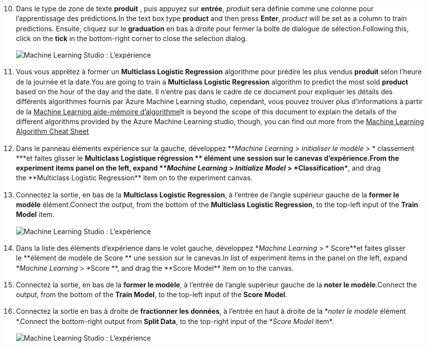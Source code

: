 10. <span data-ttu-id="8e7b0-266">Dans le type de zone de texte **produit** , puis appuyez sur **entrée**, *produit* sera définie comme une colonne pour l’apprentissage des prédictions.</span><span class="sxs-lookup"><span data-stu-id="8e7b0-266">In the text box type **product** and then press **Enter**, *product* will be set as a column to train predictions.</span></span> <span data-ttu-id="8e7b0-267">Ensuite, cliquez sur le **graduation** en bas à droite pour fermer la boîte de dialogue de sélection.</span><span class="sxs-lookup"><span data-stu-id="8e7b0-267">Following this, click on the **tick** in the bottom-right corner to close the selection dialog.</span></span>

    ![Machine Learning Studio : L’expérience](images/AzureLabs-Lab7-22.png)

11. <span data-ttu-id="8e7b0-269">Vous vous apprêtez à former un **Multiclass Logistic Regression** algorithme pour prédire les plus vendus **produit** selon l’heure de la journée et la date.</span><span class="sxs-lookup"><span data-stu-id="8e7b0-269">You are going to train a **Multiclass Logistic Regression** algorithm to predict the most sold **product** based on the hour of the day and the date.</span></span> <span data-ttu-id="8e7b0-270">Il n’entre pas dans le cadre de ce document pour expliquer les détails des différents algorithmes fournis par Azure Machine Learning studio, cependant, vous pouvez trouver plus d’informations à partir de la [Machine Learning aide-mémoire d’algorithme](https://docs.microsoft.com/azure/machine-learning/studio/algorithm-cheat-sheet)</span><span class="sxs-lookup"><span data-stu-id="8e7b0-270">It is beyond the scope of this document to explain the details of the different algorithms provided by the Azure Machine Learning studio, though, you can find out more from the [Machine Learning Algorithm Cheat Sheet](https://docs.microsoft.com/azure/machine-learning/studio/algorithm-cheat-sheet)</span></span>

12. <span data-ttu-id="8e7b0-271">Dans le panneau éléments expérience sur la gauche, développez \*\**Machine Learning* > *initialiser le modèle* > \* classement \***et faites glisser le **Multiclass Logistique régression \*\* élément une session sur le canevas d’expérience.</span><span class="sxs-lookup"><span data-stu-id="8e7b0-271">From the experiment items panel on the left, expand \*\**Machine Learning* > *Initialize Model* > \*Classification\***, and drag the **Multiclass Logistic Regression\*\* item on to the experiment canvas.</span></span>

13. <span data-ttu-id="8e7b0-272">Connectez la sortie, en bas de la **Multiclass Logistic Regression**, à l’entrée de l’angle supérieur gauche de la **former le modèle** élément.</span><span class="sxs-lookup"><span data-stu-id="8e7b0-272">Connect the output, from the bottom of the **Multiclass Logistic Regression**, to the top-left input of the **Train Model** item.</span></span>

    ![Machine Learning Studio : L’expérience](images/AzureLabs-Lab7-23.png)

14. <span data-ttu-id="8e7b0-274">Dans la liste des éléments d’expérience dans le volet gauche, développez \**Machine Learning* > \* Score**et faites glisser le **élément de modèle de Score \*\* une session sur le canevas.</span><span class="sxs-lookup"><span data-stu-id="8e7b0-274">In list of experiment items in the panel on the left, expand \**Machine Learning* > \*Score **, and drag the **Score Model\*\* item on to the canvas.</span></span>

15. <span data-ttu-id="8e7b0-275">Connectez la sortie, en bas de la **former le modèle**, à l’entrée de l’angle supérieur gauche de la **noter le modèle**.</span><span class="sxs-lookup"><span data-stu-id="8e7b0-275">Connect the output, from the bottom of the **Train Model**, to the top-left input of the **Score Model**.</span></span>

16. <span data-ttu-id="8e7b0-276">Connectez la sortie en bas à droite de **fractionner les données**, à l’entrée en haut à droite de la \**noter le modèle* élément \*.</span><span class="sxs-lookup"><span data-stu-id="8e7b0-276">Connect the bottom-right output from **Split Data**, to the top-right input of the \**Score Model* item\*.</span></span>

    ![Machine Learning Studio : L’expérience](images/AzureLabs-Lab7-24.png)
